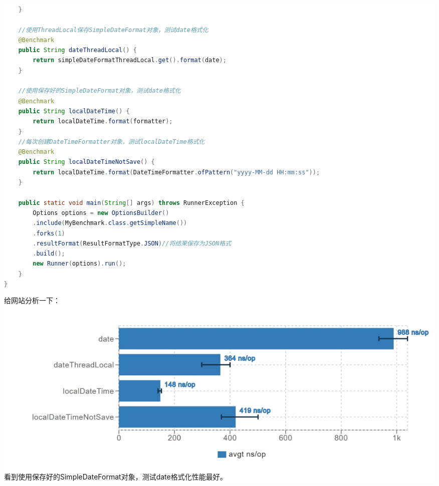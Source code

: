 ```java
    }

    //使用ThreadLocal保存SimpleDateFormat对象，测试date格式化
    @Benchmark
    public String dateThreadLocal() {
        return simpleDateFormatThreadLocal.get().format(date);
    }

    //使用保存好的SimpleDateFormat对象，测试date格式化
    @Benchmark
    public String localDateTime() {
        return localDateTime.format(formatter);
    }
    //每次创建DateTimeFormatter对象，测试localDateTime格式化
    @Benchmark
    public String localDateTimeNotSave() {
        return localDateTime.format(DateTimeFormatter.ofPattern("yyyy-MM-dd HH:mm:ss"));
    }

    public static void main(String[] args) throws RunnerException {
        Options options = new OptionsBuilder()
        .include(MyBenchmark.class.getSimpleName())
        .forks(1)
        .resultFormat(ResultFormatType.JSON)//将结果保存为JSON格式
        .build();
        new Runner(options).run();
    }
}
```

给网站分析一下：

![alt text](image-230.png)

看到使用保存好的SimpleDateFormat对象，测试date格式化性能最好。

